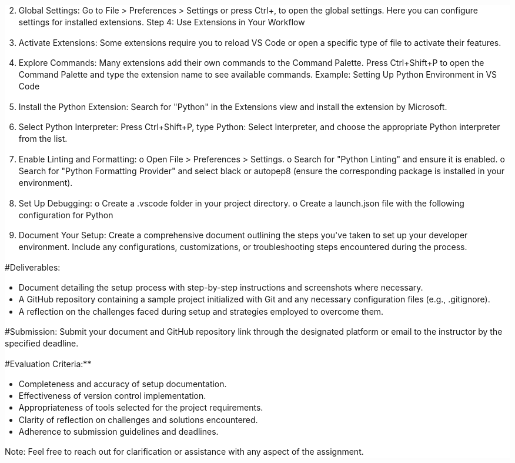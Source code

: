 2.	Global Settings: Go to File > Preferences > Settings or press Ctrl+, to open the global settings. Here you can configure settings for installed extensions.
Step 4: Use Extensions in Your Workflow
1.	Activate Extensions: Some extensions require you to reload VS Code or open a specific type of file to activate their features.
2.	Explore Commands: Many extensions add their own commands to the Command Palette. Press Ctrl+Shift+P to open the Command Palette and type the extension name to see available commands.
Example: Setting Up Python Environment in VS Code
1.	Install the Python Extension: Search for "Python" in the Extensions view and install the extension by Microsoft.
2.	Select Python Interpreter: Press Ctrl+Shift+P, type Python: Select Interpreter, and choose the appropriate Python interpreter from the list.
3.	Enable Linting and Formatting:
o	Open File > Preferences > Settings.
o	Search for "Python Linting" and ensure it is enabled.
o	Search for "Python Formatting Provider" and select black or autopep8 (ensure the corresponding package is installed in your environment).
4.	Set Up Debugging:
o	Create a .vscode folder in your project directory.
o	Create a launch.json file with the following configuration for Python

9. Document Your Setup:
    Create a comprehensive document outlining the steps you've taken to set up your developer environment. Include any configurations, customizations, or troubleshooting steps encountered during the process. 

#Deliverables:
- Document detailing the setup process with step-by-step instructions and screenshots where necessary.
- A GitHub repository containing a sample project initialized with Git and any necessary configuration files (e.g., .gitignore).
- A reflection on the challenges faced during setup and strategies employed to overcome them.

#Submission:
Submit your document and GitHub repository link through the designated platform or email to the instructor by the specified deadline.

#Evaluation Criteria:**
- Completeness and accuracy of setup documentation.
- Effectiveness of version control implementation.
- Appropriateness of tools selected for the project requirements.
- Clarity of reflection on challenges and solutions encountered.
- Adherence to submission guidelines and deadlines.

Note: Feel free to reach out for clarification or assistance with any aspect of the assignment.
